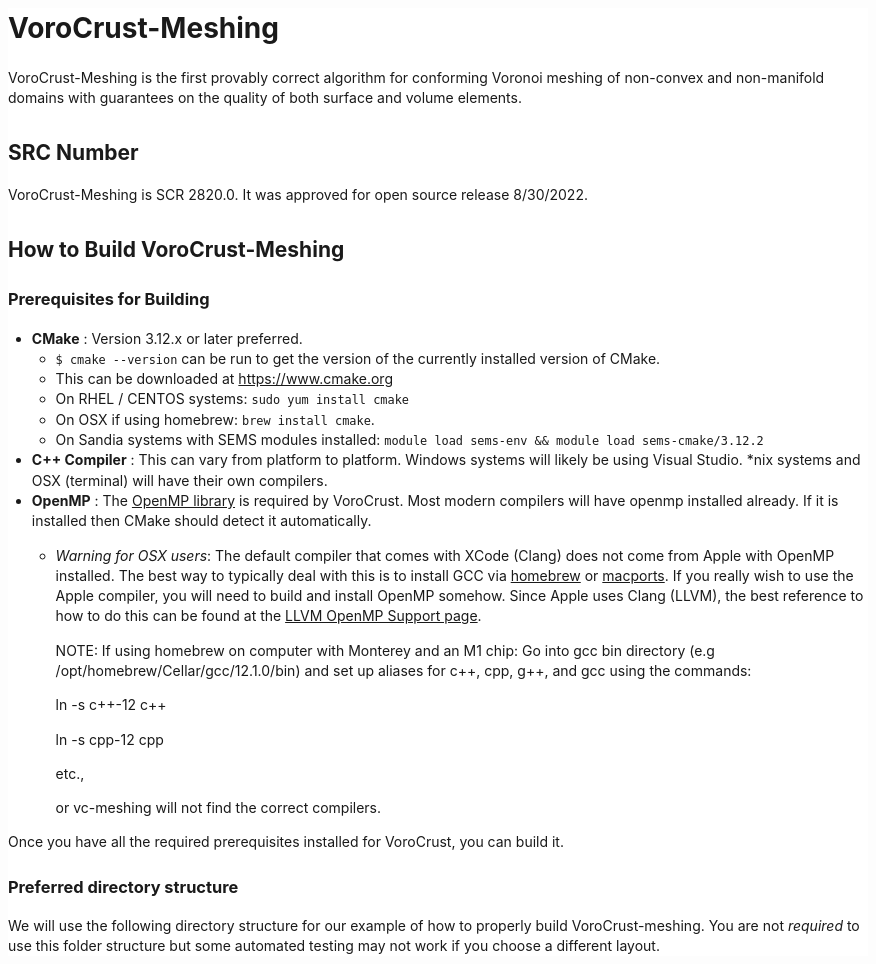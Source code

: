 VoroCrust-Meshing
=========
VoroCrust-Meshing is the first provably correct algorithm for conforming Voronoi meshing
of non-convex and non-manifold domains with guarantees on the quality of both
surface and volume elements.

SRC Number
----------------------
VoroCrust-Meshing is SCR 2820.0. It was approved for open source release 8/30/2022.


How to Build VoroCrust-Meshing
----------------------
### Prerequisites for Building

- **CMake** : Version 3.12.x or later preferred.
  - `$ cmake --version` can be run to get the version of the currently installed
    version of CMake.
  - This can be downloaded at https://www.cmake.org
  - On RHEL / CENTOS systems: `sudo yum install cmake`
  - On OSX if using homebrew: `brew install cmake`. 
  - On Sandia systems with SEMS modules installed:
    `module load sems-env && module load sems-cmake/3.12.2`
- **C++ Compiler** : This can vary from platform to platform. Windows systems
  will likely be using Visual Studio. *nix systems and OSX (terminal) will
  have their own compilers.
- **OpenMP** : The [OpenMP library][3] is required by VoroCrust. Most modern
  compilers will have openmp installed already.
  If it is installed then CMake should detect it automatically.
  - _Warning for OSX users_: The default compiler that comes with XCode (Clang)
    does not come from Apple with OpenMP installed. The best way to typically
    deal with this is to install GCC via [homebrew][1] or [macports][2]. If you
    really wish to use the Apple compiler, you will need to build and install
    OpenMP somehow.  Since Apple uses Clang (LLVM), the best reference to how
    to do this can be found at the [LLVM OpenMP Support page][4].
    
    NOTE: If using homebrew on computer with Monterey and an M1 chip: Go into gcc 
    bin directory (e.g /opt/homebrew/Cellar/gcc/12.1.0/bin)  and set up aliases 
    for c++, cpp, g++, and gcc using the commands: 
    
    ln -s c++-12 c++

    ln -s cpp-12 cpp 

    etc., 

    or vc-meshing will not find the correct compilers. 

Once you have all the required prerequisites installed for VoroCrust, you can
build it.

### Preferred directory structure
We will use the following directory structure for our example of how to
properly build VoroCrust-meshing. You are not _required_ to use this folder 
structure but some automated testing may not work if you choose a different 
layout.


[1]: https://brew.sh
[2]: https://www.macports.org
[3]: https://www.openmp.org
[4]: https://openmp.llvm.org